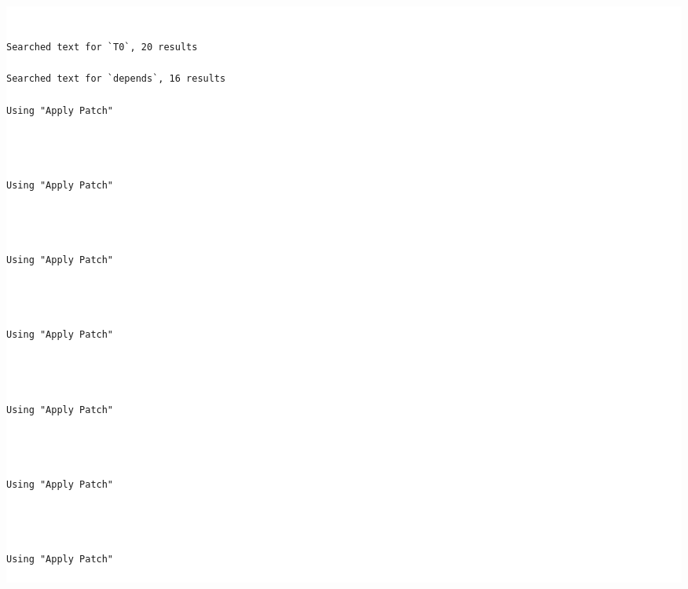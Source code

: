 ```


Searched text for `T0`, 20 results

Searched text for `depends`, 16 results

Using "Apply Patch"


```

```


Using "Apply Patch"


```

```


Using "Apply Patch"


```

```


Using "Apply Patch"


```

```


Using "Apply Patch"


```

```


Using "Apply Patch"


```

```


Using "Apply Patch"


```

